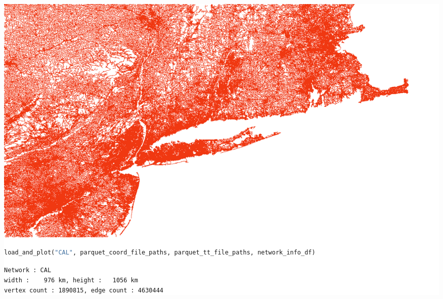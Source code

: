  <img width="800" src="/img/2022-09-22_01/output_48_1.png" alt="NE">
</p>



```python
load_and_plot("CAL", parquet_coord_file_paths, parquet_tt_file_paths, network_info_df)
```

    Network : CAL
    width :    976 km, height :   1056 km
    vertex count : 1890815, edge count : 4630444


<p align="center">